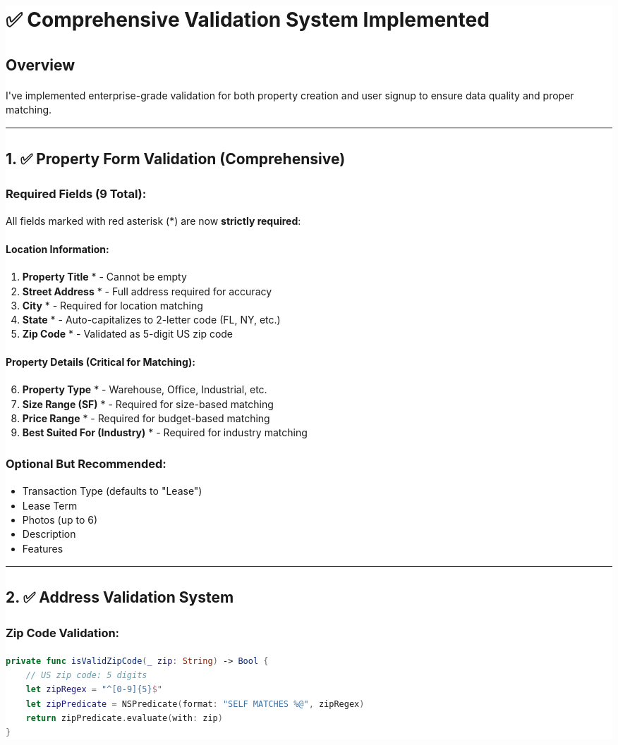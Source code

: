 # ✅ Comprehensive Validation System Implemented

## Overview

I've implemented enterprise-grade validation for both property creation and user signup to ensure data quality and proper matching.

---

## 1. ✅ Property Form Validation (Comprehensive)

### Required Fields (9 Total):

All fields marked with red asterisk (*) are now **strictly required**:

#### Location Information:
1. **Property Title** * - Cannot be empty
2. **Street Address** * - Full address required for accuracy
3. **City** * - Required for location matching
4. **State** * - Auto-capitalizes to 2-letter code (FL, NY, etc.)
5. **Zip Code** * - Validated as 5-digit US zip code

#### Property Details (Critical for Matching):
6. **Property Type** * - Warehouse, Office, Industrial, etc.
7. **Size Range (SF)** * - Required for size-based matching
8. **Price Range** * - Required for budget-based matching
9. **Best Suited For (Industry)** * - Required for industry matching

### Optional But Recommended:
- Transaction Type (defaults to "Lease")
- Lease Term
- Photos (up to 6)
- Description
- Features

---

## 2. ✅ Address Validation System

### Zip Code Validation:
```swift
private func isValidZipCode(_ zip: String) -> Bool {
    // US zip code: 5 digits
    let zipRegex = "^[0-9]{5}$"
    let zipPredicate = NSPredicate(format: "SELF MATCHES %@", zipRegex)
    return zipPredicate.evaluate(with: zip)
}
```
